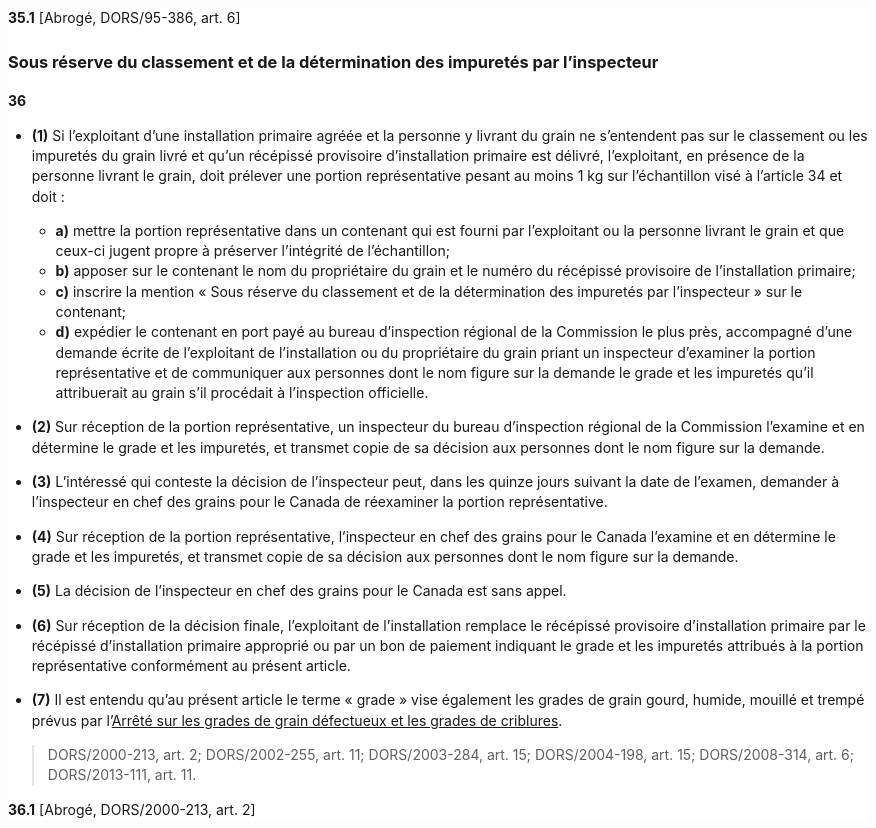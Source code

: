 

**35.1** [Abrogé, DORS/95-386, art. 6]




### Sous réserve du classement et de la détermination des impuretés par l’inspecteur


**36** 

- **(1)** Si l’exploitant d’une installation primaire agréée et la personne y livrant du grain ne s’entendent pas sur le classement ou les impuretés du grain livré et qu’un récépissé provisoire d’installation primaire est délivré, l’exploitant, en présence de la personne livrant le grain, doit prélever une portion représentative pesant au moins 1 kg sur l’échantillon visé à l’article 34 et doit :
	- **a)** mettre la portion représentative dans un contenant qui est fourni par l’exploitant ou la personne livrant le grain et que ceux-ci jugent propre à préserver l’intégrité de l’échantillon;
	- **b)** apposer sur le contenant le nom du propriétaire du grain et le numéro du récépissé provisoire de l’installation primaire;
	- **c)** inscrire la mention « Sous réserve du classement et de la détermination des impuretés par l’inspecteur » sur le contenant;
	- **d)** expédier le contenant en port payé au bureau d’inspection régional de la Commission le plus près, accompagné d’une demande écrite de l’exploitant de l’installation ou du propriétaire du grain priant un inspecteur d’examiner la portion représentative et de communiquer aux personnes dont le nom figure sur la demande le grade et les impuretés qu’il attribuerait au grain s’il procédait à l’inspection officielle.

- **(2)** Sur réception de la portion représentative, un inspecteur du bureau d’inspection régional de la Commission l’examine et en détermine le grade et les impuretés, et transmet copie de sa décision aux personnes dont le nom figure sur la demande.

- **(3)** L’intéressé qui conteste la décision de l’inspecteur peut, dans les quinze jours suivant la date de l’examen, demander à l’inspecteur en chef des grains pour le Canada de réexaminer la portion représentative.

- **(4)** Sur réception de la portion représentative, l’inspecteur en chef des grains pour le Canada l’examine et en détermine le grade et les impuretés, et transmet copie de sa décision aux personnes dont le nom figure sur la demande.

- **(5)** La décision de l’inspecteur en chef des grains pour le Canada est sans appel.

- **(6)** Sur réception de la décision finale, l’exploitant de l’installation remplace le récépissé provisoire d’installation primaire par le récépissé d’installation primaire approprié ou par un bon de paiement indiquant le grade et les impuretés attribués à la portion représentative conformément au présent article.

- **(7)** Il est entendu qu’au présent article le terme « grade » vise également les grades de grain gourd, humide, mouillé et trempé prévus par l’[Arrêté sur les grades de grain défectueux et les grades de criblures](/fr/Règlements/Codification%20des%20règlements%20du%20Canada/801-900/C.R.C.,%20ch.%20890.md).
> DORS/2000-213, art. 2; DORS/2002-255, art. 11; DORS/2003-284, art. 15; DORS/2004-198, art. 15; DORS/2008-314, art. 6; DORS/2013-111, art. 11.




**36.1** [Abrogé, DORS/2000-213, art. 2]
